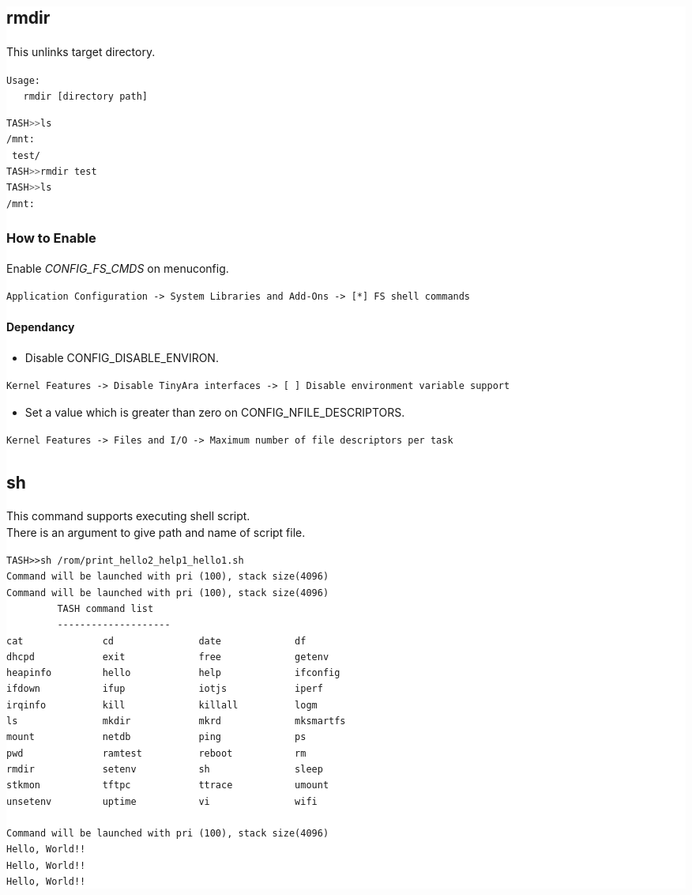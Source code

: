 ## rmdir
This unlinks target directory.
```
Usage:
   rmdir [directory path]
```
```bash
TASH>>ls
/mnt:
 test/
TASH>>rmdir test
TASH>>ls
/mnt:
```
### How to Enable
Enable *CONFIG_FS_CMDS* on menuconfig.
```
Application Configuration -> System Libraries and Add-Ons -> [*] FS shell commands
```
#### Dependancy
- Disable CONFIG_DISABLE_ENVIRON.
```
Kernel Features -> Disable TinyAra interfaces -> [ ] Disable environment variable support
```
- Set a value which is greater than zero on CONFIG_NFILE_DESCRIPTORS.
```
Kernel Features -> Files and I/O -> Maximum number of file descriptors per task
```


## sh
This command supports executing shell script.  
There is an argument to give path and name of script file.
```
TASH>>sh /rom/print_hello2_help1_hello1.sh
Command will be launched with pri (100), stack size(4096)
Command will be launched with pri (100), stack size(4096)
         TASH command list
         --------------------
cat              cd               date             df
dhcpd            exit             free             getenv
heapinfo         hello            help             ifconfig
ifdown           ifup             iotjs            iperf
irqinfo          kill             killall          logm
ls               mkdir            mkrd             mksmartfs
mount            netdb            ping             ps
pwd              ramtest          reboot           rm
rmdir            setenv           sh               sleep
stkmon           tftpc            ttrace           umount
unsetenv         uptime           vi               wifi

Command will be launched with pri (100), stack size(4096)
Hello, World!!
Hello, World!!
Hello, World!!
```
